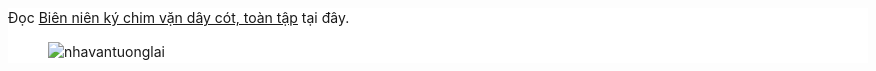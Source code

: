 Đọc [Biên niên ký chim vặn dây cót, toàn tập](https://banmaixanh.vercel.app/ebook/bien-nien-ky-chim-van-day-cot.pdf) tại đây.

<figure><img src="https://banmaixanh.vercel.app/image/cover/001-299.jpg" alt="nhavantuonglai" title="nhavantuonglai" height=100% width=100%><figcaption><p></p></figcaption></figure>